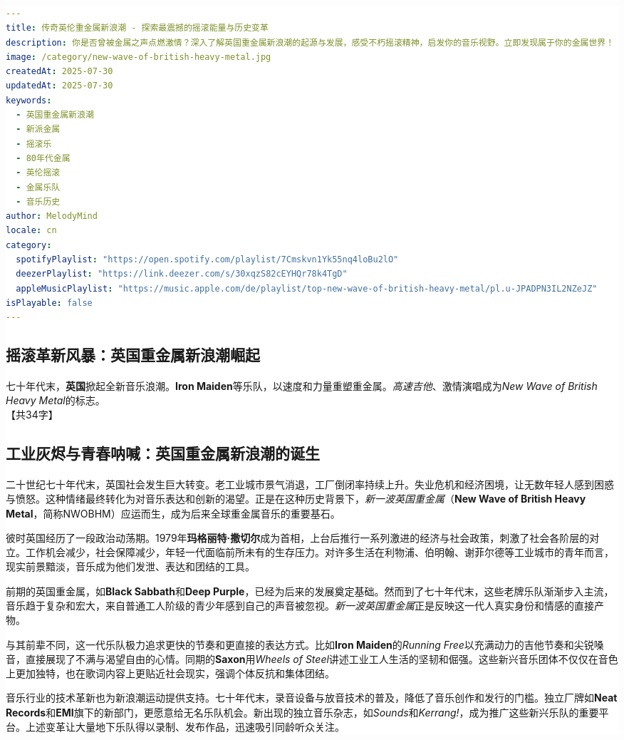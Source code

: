 ```yaml
---
title: 传奇英伦重金属新浪潮 - 探索最震撼的摇滚能量与历史变革
description: 你是否曾被金属之声点燃激情？深入了解英国重金属新浪潮的起源与发展，感受不朽摇滚精神，启发你的音乐视野。立即发现属于你的金属世界！
image: /category/new-wave-of-british-heavy-metal.jpg
createdAt: 2025-07-30
updatedAt: 2025-07-30
keywords:
  - 英国重金属新浪潮
  - 新派金属
  - 摇滚乐
  - 80年代金属
  - 英伦摇滚
  - 金属乐队
  - 音乐历史
author: MelodyMind
locale: cn
category:
  spotifyPlaylist: "https://open.spotify.com/playlist/7Cmskvn1Yk55nq4loBu2lO"
  deezerPlaylist: "https://link.deezer.com/s/30xqzS82cEYHQr78k4TgD"
  appleMusicPlaylist: "https://music.apple.com/de/playlist/top-new-wave-of-british-heavy-metal/pl.u-JPADPN3IL2NZeJZ"
isPlayable: false
---
```


## 摇滚革新风暴：英国重金属新浪潮崛起

七十年代末，**英国**掀起全新音乐浪潮。**Iron
Maiden**等乐队，以速度和力量重塑重金属。_高速吉他_、激情演唱成为*New Wave of British Heavy
Metal*的标志。  
【共34字】

## 工业灰烬与青春呐喊：英国重金属新浪潮的诞生

二十世纪七十年代末，英国社会发生巨大转变。老工业城市景气消退，工厂倒闭率持续上升。失业危机和经济困境，让无数年轻人感到困惑与愤怒。这种情绪最终转化为对音乐表达和创新的渴望。正是在这种历史背景下，_新一波英国重金属_（**New
Wave of British Heavy Metal**，简称NWOBHM）应运而生，成为后来全球重金属音乐的重要基石。

彼时英国经历了一段政治动荡期。1979年**玛格丽特·撒切尔**成为首相，上台后推行一系列激进的经济与社会政策，刺激了社会各阶层的对立。工作机会减少，社会保障减少，年轻一代面临前所未有的生存压力。对许多生活在利物浦、伯明翰、谢菲尔德等工业城市的青年而言，现实前景黯淡，音乐成为他们发泄、表达和团结的工具。

前期的英国重金属，如**Black Sabbath**和**Deep
Purple**，已经为后来的发展奠定基础。然而到了七十年代末，这些老牌乐队渐渐步入主流，音乐趋于复杂和宏大，来自普通工人阶级的青少年感到自己的声音被忽视。*新一波英国重金属*正是反映这一代人真实身份和情感的直接产物。

与其前辈不同，这一代乐队极力追求更快的节奏和更直接的表达方式。比如**Iron Maiden**的*Running
Free*以充满动力的吉他节奏和尖锐嗓音，直接展现了不满与渴望自由的心情。同期的**Saxon**用*Wheels of
Steel*讲述工业工人生活的坚韧和倔强。这些新兴音乐团体不仅仅在音色上更加独特，也在歌词内容上更贴近社会现实，强调个体反抗和集体团结。

音乐行业的技术革新也为新浪潮运动提供支持。七十年代末，录音设备与放音技术的普及，降低了音乐创作和发行的门槛。独立厂牌如**Neat
Records**和**EMI**旗下的新部门，更愿意给无名乐队机会。新出现的独立音乐杂志，如*Sounds*和*Kerrang!*，成为推广这些新兴乐队的重要平台。上述变革让大量地下乐队得以录制、发布作品，迅速吸引同龄听众关注。
